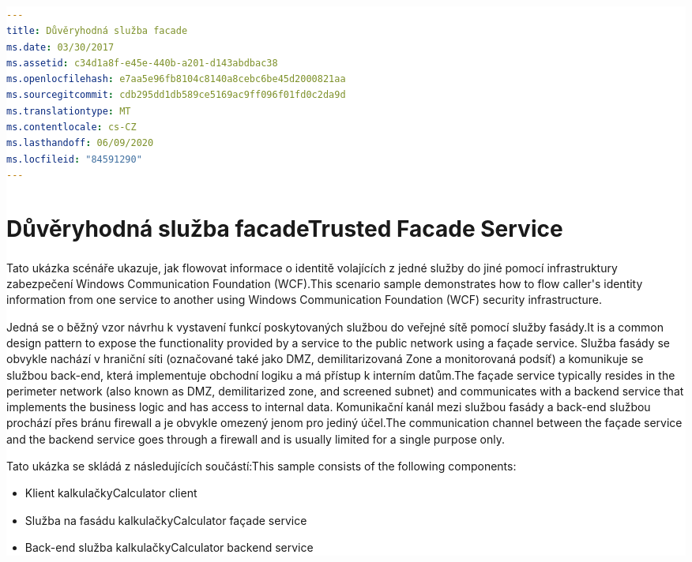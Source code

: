 ```yaml
---
title: Důvěryhodná služba facade
ms.date: 03/30/2017
ms.assetid: c34d1a8f-e45e-440b-a201-d143abdbac38
ms.openlocfilehash: e7aa5e96fb8104c8140a8cebc6be45d2000821aa
ms.sourcegitcommit: cdb295dd1db589ce5169ac9ff096f01fd0c2da9d
ms.translationtype: MT
ms.contentlocale: cs-CZ
ms.lasthandoff: 06/09/2020
ms.locfileid: "84591290"
---
```

# <a name="trusted-facade-service"></a><span data-ttu-id="cdd03-102">Důvěryhodná služba facade</span><span class="sxs-lookup"><span data-stu-id="cdd03-102">Trusted Facade Service</span></span>
<span data-ttu-id="cdd03-103">Tato ukázka scénáře ukazuje, jak flowovat informace o identitě volajících z jedné služby do jiné pomocí infrastruktury zabezpečení Windows Communication Foundation (WCF).</span><span class="sxs-lookup"><span data-stu-id="cdd03-103">This scenario sample demonstrates how to flow caller's identity information from one service to another using Windows Communication Foundation (WCF) security infrastructure.</span></span>  
  
 <span data-ttu-id="cdd03-104">Jedná se o běžný vzor návrhu k vystavení funkcí poskytovaných službou do veřejné sítě pomocí služby fasády.</span><span class="sxs-lookup"><span data-stu-id="cdd03-104">It is a common design pattern to expose the functionality provided by a service to the public network using a façade service.</span></span> <span data-ttu-id="cdd03-105">Služba fasády se obvykle nachází v hraniční síti (označované také jako DMZ, demilitarizovaná Zone a monitorovaná podsíť) a komunikuje se službou back-end, která implementuje obchodní logiku a má přístup k interním datům.</span><span class="sxs-lookup"><span data-stu-id="cdd03-105">The façade service typically resides in the perimeter network (also known as DMZ, demilitarized zone, and screened subnet) and communicates with a backend service that implements the business logic and has access to internal data.</span></span> <span data-ttu-id="cdd03-106">Komunikační kanál mezi službou fasády a back-end službou prochází přes bránu firewall a je obvykle omezený jenom pro jediný účel.</span><span class="sxs-lookup"><span data-stu-id="cdd03-106">The communication channel between the façade service and the backend service goes through a firewall and is usually limited for a single purpose only.</span></span>  
  
 <span data-ttu-id="cdd03-107">Tato ukázka se skládá z následujících součástí:</span><span class="sxs-lookup"><span data-stu-id="cdd03-107">This sample consists of the following components:</span></span>  
  
- <span data-ttu-id="cdd03-108">Klient kalkulačky</span><span class="sxs-lookup"><span data-stu-id="cdd03-108">Calculator client</span></span>  
  
- <span data-ttu-id="cdd03-109">Služba na fasádu kalkulačky</span><span class="sxs-lookup"><span data-stu-id="cdd03-109">Calculator façade service</span></span>  
  
- <span data-ttu-id="cdd03-110">Back-end služba kalkulačky</span><span class="sxs-lookup"><span data-stu-id="cdd03-110">Calculator backend service</span></span>  
  